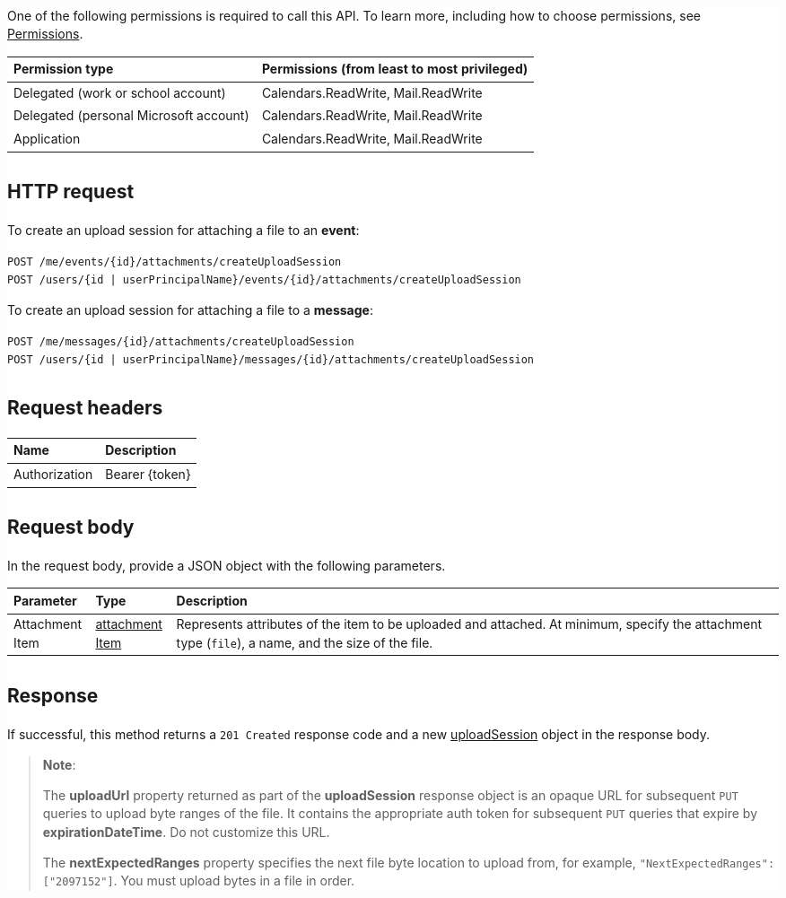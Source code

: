 One of the following permissions is required to call this API. To learn more, including how to choose permissions, see [Permissions](/graph/permissions-reference).

| Permission type                        | Permissions (from least to most privileged) |
|:---------------------------------------|:--------------------------------------------|
| Delegated (work or school account)     | Calendars.ReadWrite, Mail.ReadWrite |
| Delegated (personal Microsoft account) | Calendars.ReadWrite, Mail.ReadWrite |
| Application                            | Calendars.ReadWrite, Mail.ReadWrite |

## HTTP request

To create an upload session for attaching a file to an **event**: 


```http
POST /me/events/{id}/attachments/createUploadSession
POST /users/{id | userPrincipalName}/events/{id}/attachments/createUploadSession
```

To create an upload session for attaching a file to a **message**: 


```http
POST /me/messages/{id}/attachments/createUploadSession
POST /users/{id | userPrincipalName}/messages/{id}/attachments/createUploadSession
```

## Request headers

| Name          | Description   |
|:--------------|:--------------|
| Authorization | Bearer {token} |


## Request body

In the request body, provide a JSON object with the following parameters.

| Parameter    | Type        | Description |
|:-------------|:------------|:------------|
|AttachmentItem|[attachmentItem](../resources/attachmentitem.md)|Represents attributes of the item to be uploaded and attached. At minimum, specify the attachment type (`file`), a name, and the size of the file.|

## Response

If successful, this method returns a `201 Created` response code and a new [uploadSession](../resources/uploadsession.md) object in the response body.

>**Note**: 
>
>The **uploadUrl** property returned as part of the **uploadSession** response object is an opaque URL for subsequent `PUT` queries to upload byte ranges of the file. It contains the appropriate auth token for subsequent `PUT` queries that expire by **expirationDateTime**. Do not customize this URL.
>
>The **nextExpectedRanges** property specifies the next file byte location to upload from, for example, `"NextExpectedRanges":["2097152"]`. You must upload bytes in a file in order.
